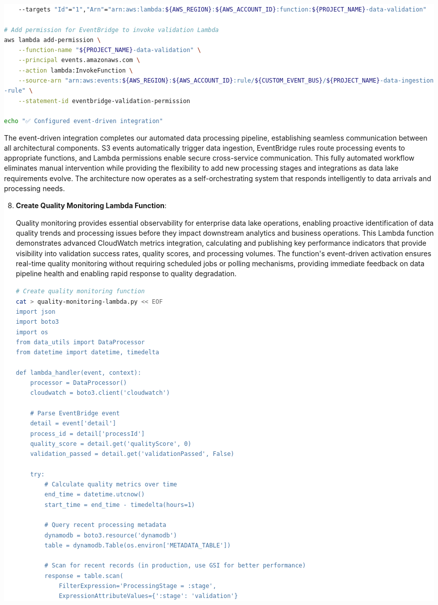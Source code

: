    ```bash
       --targets "Id"="1","Arn"="arn:aws:lambda:${AWS_REGION}:${AWS_ACCOUNT_ID}:function:${PROJECT_NAME}-data-validation"
   
   # Add permission for EventBridge to invoke validation Lambda
   aws lambda add-permission \
       --function-name "${PROJECT_NAME}-data-validation" \
       --principal events.amazonaws.com \
       --action lambda:InvokeFunction \
       --source-arn "arn:aws:events:${AWS_REGION}:${AWS_ACCOUNT_ID}:rule/${CUSTOM_EVENT_BUS}/${PROJECT_NAME}-data-ingestion-rule" \
       --statement-id eventbridge-validation-permission
   
   echo "✅ Configured event-driven integration"
   ```

   The event-driven integration completes our automated data processing pipeline, establishing seamless communication between all architectural components. S3 events automatically trigger data ingestion, EventBridge rules route processing events to appropriate functions, and Lambda permissions enable secure cross-service communication. This fully automated workflow eliminates manual intervention while providing the flexibility to add new processing stages and integrations as data lake requirements evolve. The architecture now operates as a self-orchestrating system that responds intelligently to data arrivals and processing needs.

8. **Create Quality Monitoring Lambda Function**:

   Quality monitoring provides essential observability for enterprise data lake operations, enabling proactive identification of data quality trends and processing issues before they impact downstream analytics and business operations. This Lambda function demonstrates advanced CloudWatch metrics integration, calculating and publishing key performance indicators that provide visibility into validation success rates, quality scores, and processing volumes. The function's event-driven activation ensures real-time quality monitoring without requiring scheduled jobs or polling mechanisms, providing immediate feedback on data pipeline health and enabling rapid response to quality degradation.

   ```bash
   # Create quality monitoring function
   cat > quality-monitoring-lambda.py << EOF
   import json
   import boto3
   import os
   from data_utils import DataProcessor
   from datetime import datetime, timedelta
   
   def lambda_handler(event, context):
       processor = DataProcessor()
       cloudwatch = boto3.client('cloudwatch')
       
       # Parse EventBridge event
       detail = event['detail']
       process_id = detail['processId']
       quality_score = detail.get('qualityScore', 0)
       validation_passed = detail.get('validationPassed', False)
       
       try:
           # Calculate quality metrics over time
           end_time = datetime.utcnow()
           start_time = end_time - timedelta(hours=1)
           
           # Query recent processing metadata
           dynamodb = boto3.resource('dynamodb')
           table = dynamodb.Table(os.environ['METADATA_TABLE'])
           
           # Scan for recent records (in production, use GSI for better performance)
           response = table.scan(
               FilterExpression='ProcessingStage = :stage',
               ExpressionAttributeValues={':stage': 'validation'}
   ```